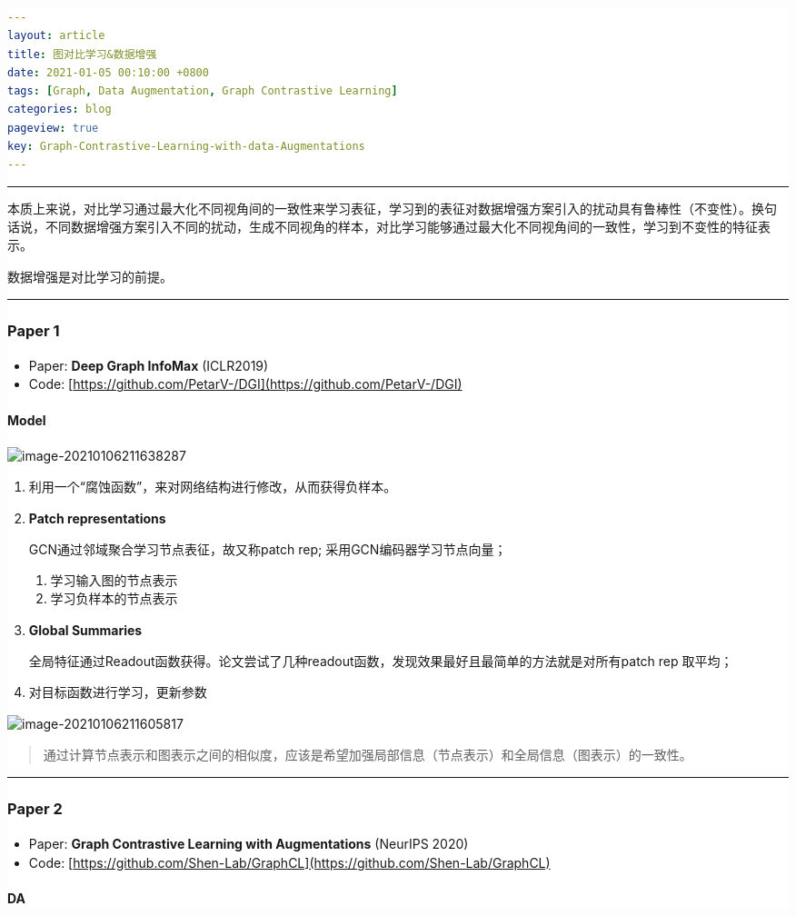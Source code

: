 ```yaml
---
layout: article
title: 图对比学习&数据增强
date: 2021-01-05 00:10:00 +0800
tags: [Graph, Data Augmentation, Graph Contrastive Learning]
categories: blog
pageview: true
key: Graph-Contrastive-Learning-with-data-Augmentations
---
```


------

本质上来说，对比学习通过最大化不同视角间的一致性来学习表征，学习到的表征对数据增强方案引入的扰动具有鲁棒性（不变性）。换句话说，不同数据增强方案引入不同的扰动，生成不同视角的样本，对比学习能够通过最大化不同视角间的一致性，学习到不变性的特征表示。

数据增强是对比学习的前提。

------

### Paper 1

- Paper: **Deep Graph InfoMax** (ICLR2019)
- Code: [https://github.com/PetarV-/DGI](https://github.com/PetarV-/DGI)

#### Model

![image-20210106211638287](https://raw.githubusercontent.com/jjzhou012/image/master/blogImg20210106211638.png)

1. 利用一个“腐蚀函数”，来对网络结构进行修改，从而获得负样本。

2. **Patch representations** 

   GCN通过邻域聚合学习节点表征，故又称patch rep; 采用GCN编码器学习节点向量；

   1. 学习输入图的节点表示
   2. 学习负样本的节点表示

3. **Global Summaries**

   全局特征通过Readout函数获得。论文尝试了几种readout函数，发现效果最好且最简单的方法就是对所有patch rep 取平均；

4. 对目标函数进行学习，更新参数

![image-20210106211605817](https://raw.githubusercontent.com/jjzhou012/image/master/blogImg20210106211605.png)

> 通过计算节点表示和图表示之间的相似度，应该是希望加强局部信息（节点表示）和全局信息（图表示）的一致性。 

------

### Paper 2

- Paper: **Graph Contrastive Learning with Augmentations** (NeurIPS 2020) 
- Code: [https://github.com/Shen-Lab/GraphCL](https://github.com/Shen-Lab/GraphCL)

#### DA
